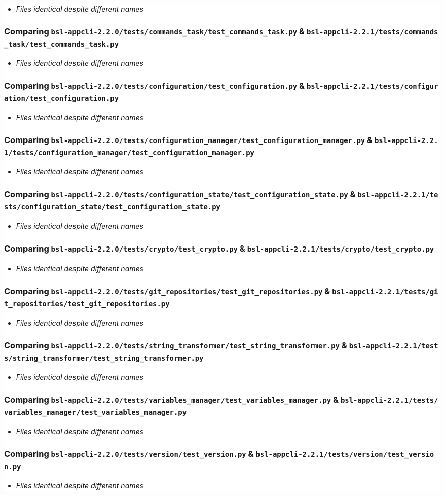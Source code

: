  * *Files identical despite different names*

### Comparing `bsl-appcli-2.2.0/tests/commands_task/test_commands_task.py` & `bsl-appcli-2.2.1/tests/commands_task/test_commands_task.py`

 * *Files identical despite different names*

### Comparing `bsl-appcli-2.2.0/tests/configuration/test_configuration.py` & `bsl-appcli-2.2.1/tests/configuration/test_configuration.py`

 * *Files identical despite different names*

### Comparing `bsl-appcli-2.2.0/tests/configuration_manager/test_configuration_manager.py` & `bsl-appcli-2.2.1/tests/configuration_manager/test_configuration_manager.py`

 * *Files identical despite different names*

### Comparing `bsl-appcli-2.2.0/tests/configuration_state/test_configuration_state.py` & `bsl-appcli-2.2.1/tests/configuration_state/test_configuration_state.py`

 * *Files identical despite different names*

### Comparing `bsl-appcli-2.2.0/tests/crypto/test_crypto.py` & `bsl-appcli-2.2.1/tests/crypto/test_crypto.py`

 * *Files identical despite different names*

### Comparing `bsl-appcli-2.2.0/tests/git_repositories/test_git_repositories.py` & `bsl-appcli-2.2.1/tests/git_repositories/test_git_repositories.py`

 * *Files identical despite different names*

### Comparing `bsl-appcli-2.2.0/tests/string_transformer/test_string_transformer.py` & `bsl-appcli-2.2.1/tests/string_transformer/test_string_transformer.py`

 * *Files identical despite different names*

### Comparing `bsl-appcli-2.2.0/tests/variables_manager/test_variables_manager.py` & `bsl-appcli-2.2.1/tests/variables_manager/test_variables_manager.py`

 * *Files identical despite different names*

### Comparing `bsl-appcli-2.2.0/tests/version/test_version.py` & `bsl-appcli-2.2.1/tests/version/test_version.py`

 * *Files identical despite different names*


